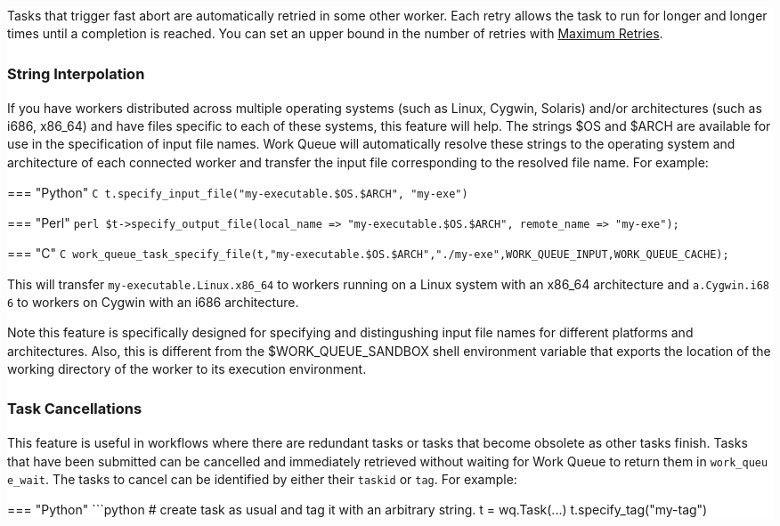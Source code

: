 Tasks that trigger fast abort are automatically retried in some other worker.
Each retry allows the task to run for longer and longer times until a
completion is reached. You can set an upper bound in the number of retries with
[Maximum Retries](#maximum-retries).

### String Interpolation

If you have workers distributed across multiple operating systems (such as
Linux, Cygwin, Solaris) and/or architectures (such as i686, x86_64) and have
files specific to each of these systems, this feature will help. The strings
$OS and $ARCH are available for use in the specification of input file names.
Work Queue will automatically resolve these strings to the operating system
and architecture of each connected worker and transfer the input file
corresponding to the resolved file name. For example:

=== "Python"
    ```C
    t.specify_input_file("my-executable.$OS.$ARCH", "my-exe")
    ```

=== "Perl"
    ```perl
    $t->specify_output_file(local_name => "my-executable.$OS.$ARCH", remote_name => "my-exe");
    ```

=== "C"
    ```C
    work_queue_task_specify_file(t,"my-executable.$OS.$ARCH","./my-exe",WORK_QUEUE_INPUT,WORK_QUEUE_CACHE);
    ```

This will transfer `my-executable.Linux.x86_64` to workers running on a Linux
system with an x86_64 architecture and `a.Cygwin.i686` to workers on Cygwin
with an i686 architecture.

Note this feature is specifically designed for specifying and distingushing
input file names for different platforms and architectures. Also, this is
different from the $WORK_QUEUE_SANDBOX shell environment variable that exports
the location of the working directory of the worker to its execution
environment.


### Task Cancellations

This feature is useful in workflows where there are redundant tasks or tasks
that become obsolete as other tasks finish. Tasks that have been submitted can
be cancelled and immediately retrieved without waiting for Work Queue to
return them in `work_queue_wait`. The tasks to cancel can be identified by
either their `taskid` or `tag`. For example:

=== "Python"
    ```python
    # create task as usual and tag it with an arbitrary string.
    t = wq.Task(...)
    t.specify_tag("my-tag")
